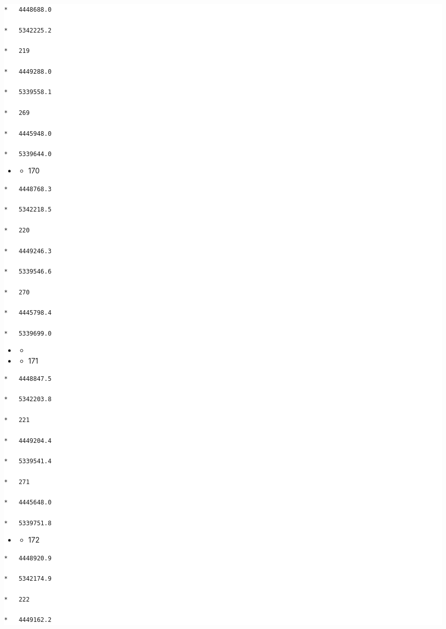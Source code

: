     *   4448688.0

    *   5342225.2

    *   219

    *   4449288.0

    *   5339558.1

    *   269

    *   4445948.0

    *   5339644.0


*    *   170

    *   4448768.3

    *   5342218.5

    *   220

    *   4449246.3

    *   5339546.6

    *   270

    *   4445798.4

    *   5339699.0


*    *

*    *   171

    *   4448847.5

    *   5342203.8

    *   221

    *   4449204.4

    *   5339541.4

    *   271

    *   4445648.0

    *   5339751.8


*    *   172

    *   4448920.9

    *   5342174.9

    *   222

    *   4449162.2
